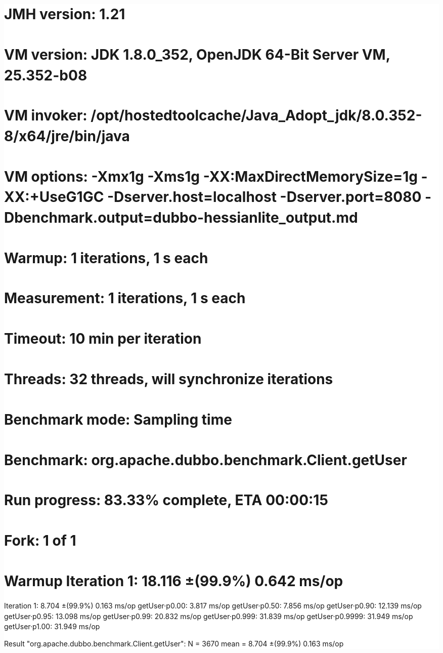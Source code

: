 # JMH version: 1.21
# VM version: JDK 1.8.0_352, OpenJDK 64-Bit Server VM, 25.352-b08
# VM invoker: /opt/hostedtoolcache/Java_Adopt_jdk/8.0.352-8/x64/jre/bin/java
# VM options: -Xmx1g -Xms1g -XX:MaxDirectMemorySize=1g -XX:+UseG1GC -Dserver.host=localhost -Dserver.port=8080 -Dbenchmark.output=dubbo-hessianlite_output.md
# Warmup: 1 iterations, 1 s each
# Measurement: 1 iterations, 1 s each
# Timeout: 10 min per iteration
# Threads: 32 threads, will synchronize iterations
# Benchmark mode: Sampling time
# Benchmark: org.apache.dubbo.benchmark.Client.getUser

# Run progress: 83.33% complete, ETA 00:00:15
# Fork: 1 of 1
# Warmup Iteration   1: 18.116 ±(99.9%) 0.642 ms/op
Iteration   1: 8.704 ±(99.9%) 0.163 ms/op
                 getUser·p0.00:   3.817 ms/op
                 getUser·p0.50:   7.856 ms/op
                 getUser·p0.90:   12.139 ms/op
                 getUser·p0.95:   13.098 ms/op
                 getUser·p0.99:   20.832 ms/op
                 getUser·p0.999:  31.839 ms/op
                 getUser·p0.9999: 31.949 ms/op
                 getUser·p1.00:   31.949 ms/op



Result "org.apache.dubbo.benchmark.Client.getUser":
  N = 3670
  mean =      8.704 ±(99.9%) 0.163 ms/op
